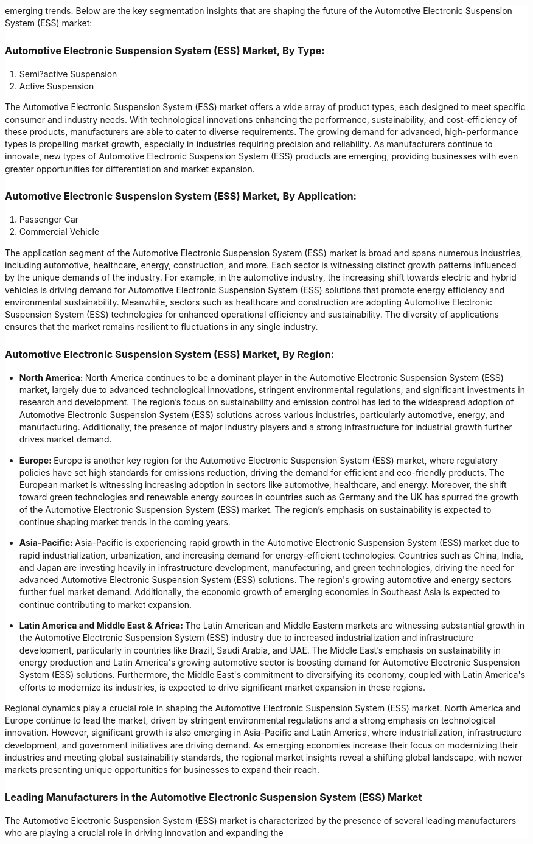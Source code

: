 emerging trends. Below are the key segmentation insights that are shaping the future of the Automotive Electronic Suspension System (ESS) market:</p><h3><strong>Automotive Electronic Suspension System (ESS) Market, By Type:<br /></strong></h3><ol><li>Semi?active Suspension<li> Active Suspension</li></ol><p>The Automotive Electronic Suspension System (ESS) market offers a wide array of product types, each designed to meet specific consumer and industry needs. With technological innovations enhancing the performance, sustainability, and cost-efficiency of these products, manufacturers are able to cater to diverse requirements. The growing demand for advanced, high-performance types is propelling market growth, especially in industries requiring precision and reliability. As manufacturers continue to innovate, new types of Automotive Electronic Suspension System (ESS) products are emerging, providing businesses with even greater opportunities for differentiation and market expansion.</p><h3>Automotive Electronic Suspension System (ESS) Market,&nbsp;By Application:</h3><ol><li>Passenger Car<li> Commercial Vehicle</li></ol><p>The application segment of the Automotive Electronic Suspension System (ESS) market is broad and spans numerous industries, including automotive, healthcare, energy, construction, and more. Each sector is witnessing distinct growth patterns influenced by the unique demands of the industry. For example, in the automotive industry, the increasing shift towards electric and hybrid vehicles is driving demand for Automotive Electronic Suspension System (ESS) solutions that promote energy efficiency and environmental sustainability. Meanwhile, sectors such as healthcare and construction are adopting Automotive Electronic Suspension System (ESS) technologies for enhanced operational efficiency and sustainability. The diversity of applications ensures that the market remains resilient to fluctuations in any single industry.</p><h3>Automotive Electronic Suspension System (ESS) Market, By Region:</h3><ul><li><p><strong>North America:&nbsp;</strong>North America continues to be a dominant player in the Automotive Electronic Suspension System (ESS) market, largely due to advanced technological innovations, stringent environmental regulations, and significant investments in research and development. The region&rsquo;s focus on sustainability and emission control has led to the widespread adoption of Automotive Electronic Suspension System (ESS) solutions across various industries, particularly automotive, energy, and manufacturing. Additionally, the presence of major industry players and a strong infrastructure for industrial growth further drives market demand.</p></li><li><p><strong><strong>Europe:&nbsp;</strong></strong>Europe is another key region for the Automotive Electronic Suspension System (ESS) market, where regulatory policies have set high standards for emissions reduction, driving the demand for efficient and eco-friendly products. The European market is witnessing increasing adoption in sectors like automotive, healthcare, and energy. Moreover, the shift toward green technologies and renewable energy sources in countries such as Germany and the UK has spurred the growth of the Automotive Electronic Suspension System (ESS) market. The region&rsquo;s emphasis on sustainability is expected to continue shaping market trends in the coming years.</p></li><li><p><strong><strong>Asia-Pacific:&nbsp;</strong></strong>Asia-Pacific is experiencing rapid growth in the Automotive Electronic Suspension System (ESS) market due to rapid industrialization, urbanization, and increasing demand for energy-efficient technologies. Countries such as China, India, and Japan are investing heavily in infrastructure development, manufacturing, and green technologies, driving the need for advanced Automotive Electronic Suspension System (ESS) solutions. The region's growing automotive and energy sectors further fuel market demand. Additionally, the economic growth of emerging economies in Southeast Asia is expected to continue contributing to market expansion.</p></li><li><p><strong><strong>Latin America and Middle East &amp; Africa:&nbsp;</strong></strong>The Latin American and Middle Eastern markets are witnessing substantial growth in the Automotive Electronic Suspension System (ESS) industry due to increased industrialization and infrastructure development, particularly in countries like Brazil, Saudi Arabia, and UAE. The Middle East&rsquo;s emphasis on sustainability in energy production and Latin America's growing automotive sector is boosting demand for Automotive Electronic Suspension System (ESS) solutions. Furthermore, the Middle East's commitment to diversifying its economy, coupled with Latin America's efforts to modernize its industries, is expected to drive significant market expansion in these regions.</p></li></ul><p>Regional dynamics play a crucial role in shaping the Automotive Electronic Suspension System (ESS) market. North America and Europe continue to lead the market, driven by stringent environmental regulations and a strong emphasis on technological innovation. However, significant growth is also emerging in Asia-Pacific and Latin America, where industrialization, infrastructure development, and government initiatives are driving demand. As emerging economies increase their focus on modernizing their industries and meeting global sustainability standards, the regional market insights reveal a shifting global landscape, with newer markets presenting unique opportunities for businesses to expand their reach.</p><h3><strong>Leading Manufacturers in the Automotive Electronic Suspension System (ESS) Market</strong></h3><p>The Automotive Electronic Suspension System (ESS) market is characterized by the presence of several leading manufacturers who are playing a crucial role in driving innovation and expanding the